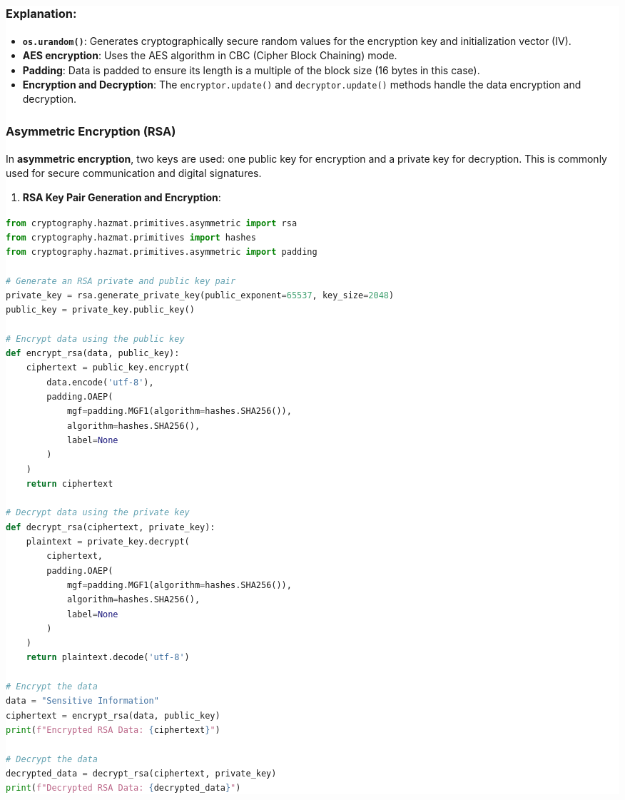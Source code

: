 ```python
```

### **Explanation**:

* **`os.urandom()`**: Generates cryptographically secure random values for the encryption key and initialization vector (IV).
* **AES encryption**: Uses the AES algorithm in CBC (Cipher Block Chaining) mode.
* **Padding**: Data is padded to ensure its length is a multiple of the block size (16 bytes in this case).
* **Encryption and Decryption**: The `encryptor.update()` and `decryptor.update()` methods handle the data encryption and decryption.

### **Asymmetric Encryption (RSA)**

In **asymmetric encryption**, two keys are used: one public key for encryption and a private key for decryption. This is commonly used for secure communication and digital signatures.

1. **RSA Key Pair Generation and Encryption**:

```python
from cryptography.hazmat.primitives.asymmetric import rsa
from cryptography.hazmat.primitives import hashes
from cryptography.hazmat.primitives.asymmetric import padding

# Generate an RSA private and public key pair
private_key = rsa.generate_private_key(public_exponent=65537, key_size=2048)
public_key = private_key.public_key()

# Encrypt data using the public key
def encrypt_rsa(data, public_key):
    ciphertext = public_key.encrypt(
        data.encode('utf-8'),
        padding.OAEP(
            mgf=padding.MGF1(algorithm=hashes.SHA256()),
            algorithm=hashes.SHA256(),
            label=None
        )
    )
    return ciphertext

# Decrypt data using the private key
def decrypt_rsa(ciphertext, private_key):
    plaintext = private_key.decrypt(
        ciphertext,
        padding.OAEP(
            mgf=padding.MGF1(algorithm=hashes.SHA256()),
            algorithm=hashes.SHA256(),
            label=None
        )
    )
    return plaintext.decode('utf-8')

# Encrypt the data
data = "Sensitive Information"
ciphertext = encrypt_rsa(data, public_key)
print(f"Encrypted RSA Data: {ciphertext}")

# Decrypt the data
decrypted_data = decrypt_rsa(ciphertext, private_key)
print(f"Decrypted RSA Data: {decrypted_data}")
```
